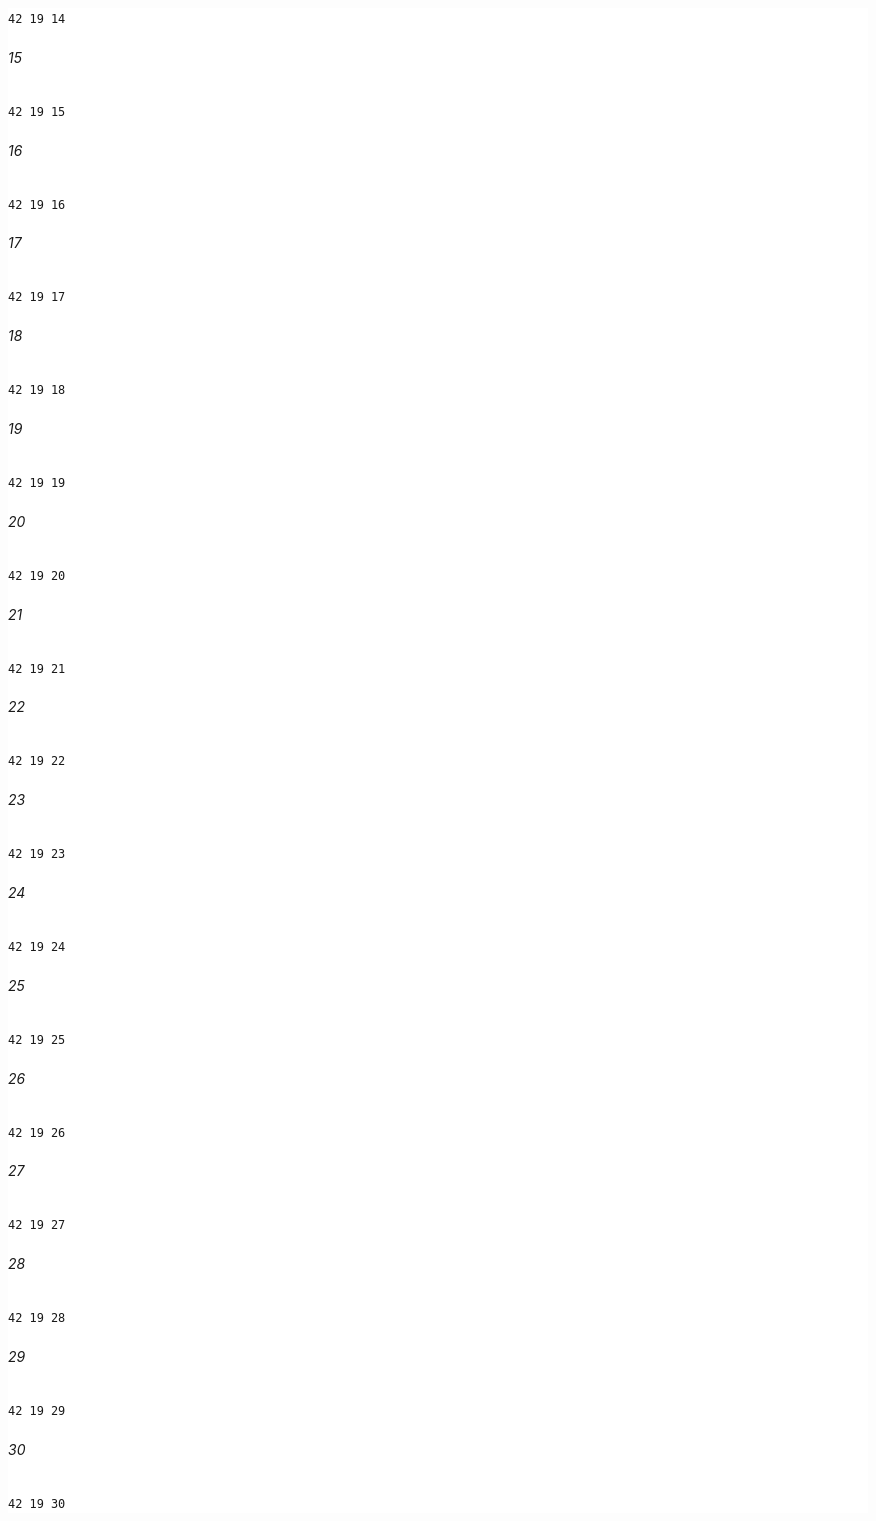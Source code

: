 ``` verse
42 19 14 
```
###### 15
``` verse
42 19 15 
```
###### 16
``` verse
42 19 16 
```
###### 17
``` verse
42 19 17 
```
###### 18
``` verse
42 19 18 
```
###### 19
``` verse
42 19 19 
```
###### 20
``` verse
42 19 20 
```
###### 21
``` verse
42 19 21 
```
###### 22
``` verse
42 19 22 
```
###### 23
``` verse
42 19 23 
```
###### 24
``` verse
42 19 24 
```
###### 25
``` verse
42 19 25 
```
###### 26
``` verse
42 19 26 
```
###### 27
``` verse
42 19 27 
```
###### 28
``` verse
42 19 28 
```
###### 29
``` verse
42 19 29 
```
###### 30
``` verse
42 19 30 
```